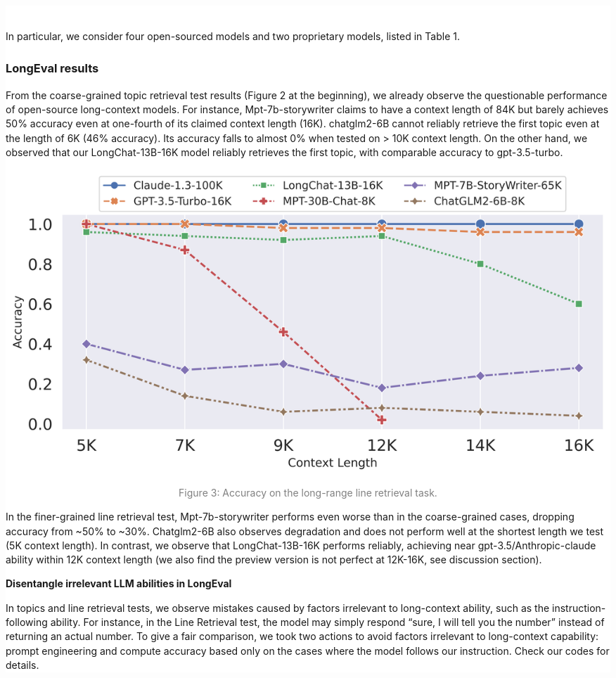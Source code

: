 &shy;


In particular, we consider four open-sourced models and two proprietary models, listed in Table 1.


### LongEval results

From the coarse-grained topic retrieval test results (Figure 2 at the beginning), we already observe the questionable performance of open-source long-context models. For instance, Mpt-7b-storywriter claims to have a context length of 84K but barely achieves 50% accuracy even at one-fourth of its claimed context length (16K). 
chatglm2-6B cannot reliably retrieve the first topic even at the length of 6K (46% accuracy). Its accuracy falls to almost 0% when tested on > 10K context length. On the other hand, we observed that our LongChat-13B-16K model reliably retrieves the first topic, with comparable accuracy to gpt-3.5-turbo.

<img src="/images/blog/longchat/line_retrieval.png" style="display:block; margin-top: auto; margin-left: auto; margin-right: auto; margin-bottom: auto; width: 1000px;"></img>
<p style="color:gray; text-align: center;">Figure 3: Accuracy on the long-range line retrieval task.</p>

In the finer-grained line retrieval test, Mpt-7b-storywriter performs even worse than in the coarse-grained cases, dropping accuracy from ~50% to ~30%. Chatglm2-6B also observes degradation and does not perform well at the shortest length we test (5K context length). In contrast, we observe that LongChat-13B-16K performs reliably, achieving near gpt-3.5/Anthropic-claude ability within 12K context length (we also find the preview version is not perfect at 12K-16K, see discussion section).


**Disentangle irrelevant LLM abilities in LongEval**

In topics and line retrieval tests, we observe mistakes caused by factors irrelevant to long-context ability, such as the instruction-following ability. For instance, in the Line Retrieval test, the model may simply respond “sure, I will tell you the number” instead of returning an actual number. To give a fair comparison, we took two actions to avoid factors irrelevant to long-context capability: prompt engineering and compute accuracy based only on the cases where the model follows our instruction. Check our codes for details.
